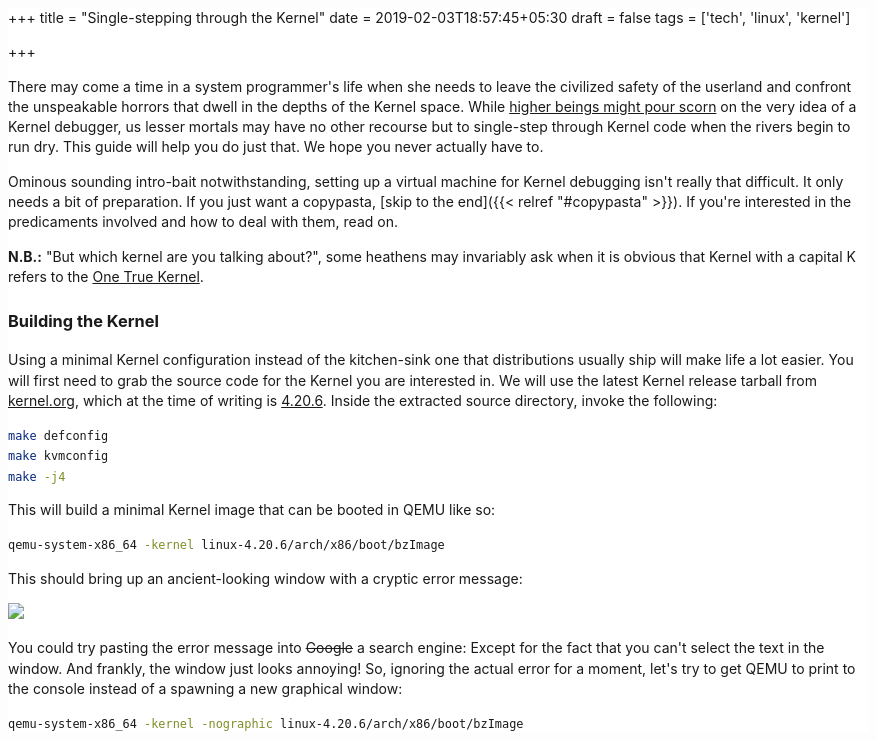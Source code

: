 +++
title = "Single-stepping through the Kernel"
date = 2019-02-03T18:57:45+05:30
draft = false
tags = ['tech', 'linux', 'kernel']

+++


There may come a time in a system programmer's life when she needs to leave the civilized safety of the userland and confront the unspeakable horrors that dwell in the depths of the Kernel space. While [higher beings might pour scorn](https://lkml.org/lkml/2000/9/6/65) on the very idea of a Kernel debugger, us lesser mortals may have no other recourse but to single-step through Kernel code when the rivers begin to run dry. This guide will help you do just that. We hope you never actually have to.

Ominous sounding intro-bait notwithstanding, setting up a virtual machine for Kernel debugging isn't really that difficult.  It only needs a bit of preparation. If you just want a copypasta, [skip to the end]({{< relref "#copypasta" >}}). If you're interested in the predicaments involved and how to deal with them, read on.


**N.B.:** "But which kernel are you talking about?", some heathens may invariably ask when it is obvious that Kernel with a capital K refers to the [One True Kernel](https://www.kernel.org/). 


### Building the Kernel

Using a minimal Kernel configuration instead of the kitchen-sink one that distributions usually ship will make life a lot easier. You will first need to grab the source code for the Kernel you are interested in. We will use the latest Kernel release tarball from [kernel.org](https://www.kernel.org/), which at the time of writing is [4.20.6](https://cdn.kernel.org/pub/linux/kernel/v4.x/linux-4.20.6.tar.xz). Inside the extracted source directory, invoke the following:

``` bash
make defconfig
make kvmconfig
make -j4  
```

This will build a minimal Kernel image that can be booted in QEMU like so:

``` bash
qemu-system-x86_64 -kernel linux-4.20.6/arch/x86/boot/bzImage
```

This should bring up an ancient-looking window with a cryptic error message:

![](/images/kernel_panic.png)

You could try pasting the error message into ~~Google~~ a search engine: Except for the fact that you can't select the text in the window. And frankly, the window just looks annoying! So, ignoring the actual error for a moment, let's try to get QEMU to print to the console instead of a spawning a new graphical window:

``` bash
qemu-system-x86_64 -kernel -nographic linux-4.20.6/arch/x86/boot/bzImage
```
